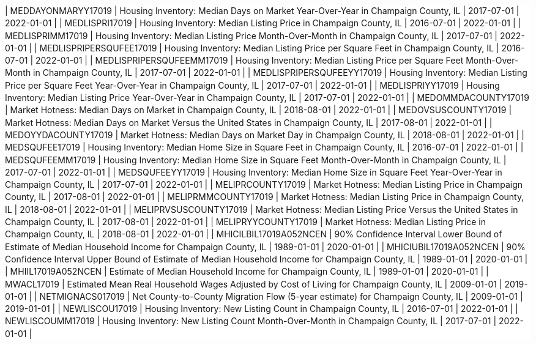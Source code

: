 | MEDDAYONMARYY17019        | Housing Inventory: Median Days on Market Year-Over-Year in Champaign County, IL                                                                                               | 2017-07-01          | 2022-01-01        |
| MEDLISPRI17019            | Housing Inventory: Median Listing Price in Champaign County, IL                                                                                                               | 2016-07-01          | 2022-01-01        |
| MEDLISPRIMM17019          | Housing Inventory: Median Listing Price Month-Over-Month in Champaign County, IL                                                                                              | 2017-07-01          | 2022-01-01        |
| MEDLISPRIPERSQUFEE17019   | Housing Inventory: Median Listing Price per Square Feet in Champaign County, IL                                                                                               | 2016-07-01          | 2022-01-01        |
| MEDLISPRIPERSQUFEEMM17019 | Housing Inventory: Median Listing Price per Square Feet Month-Over-Month in Champaign County, IL                                                                              | 2017-07-01          | 2022-01-01        |
| MEDLISPRIPERSQUFEEYY17019 | Housing Inventory: Median Listing Price per Square Feet Year-Over-Year in Champaign County, IL                                                                                | 2017-07-01          | 2022-01-01        |
| MEDLISPRIYY17019          | Housing Inventory: Median Listing Price Year-Over-Year in Champaign County, IL                                                                                                | 2017-07-01          | 2022-01-01        |
| MEDOMMDACOUNTY17019       | Market Hotness: Median Days on Market in Champaign County, IL                                                                                                                 | 2018-08-01          | 2022-01-01        |
| MEDOVSUSCOUNTY17019       | Market Hotness: Median Days on Market Versus the United States in Champaign County, IL                                                                                        | 2017-08-01          | 2022-01-01        |
| MEDOYYDACOUNTY17019       | Market Hotness: Median Days on Market Day in Champaign County, IL                                                                                                             | 2018-08-01          | 2022-01-01        |
| MEDSQUFEE17019            | Housing Inventory: Median Home Size in Square Feet in Champaign County, IL                                                                                                    | 2016-07-01          | 2022-01-01        |
| MEDSQUFEEMM17019          | Housing Inventory: Median Home Size in Square Feet Month-Over-Month in Champaign County, IL                                                                                   | 2017-07-01          | 2022-01-01        |
| MEDSQUFEEYY17019          | Housing Inventory: Median Home Size in Square Feet Year-Over-Year in Champaign County, IL                                                                                     | 2017-07-01          | 2022-01-01        |
| MELIPRCOUNTY17019         | Market Hotness: Median Listing Price in Champaign County, IL                                                                                                                  | 2017-08-01          | 2022-01-01        |
| MELIPRMMCOUNTY17019       | Market Hotness: Median Listing Price in Champaign County, IL                                                                                                                  | 2018-08-01          | 2022-01-01        |
| MELIPRVSUSCOUNTY17019     | Market Hotness: Median Listing Price Versus the United States in Champaign County, IL                                                                                         | 2017-08-01          | 2022-01-01        |
| MELIPRYYCOUNTY17019       | Market Hotness: Median Listing Price in Champaign County, IL                                                                                                                  | 2018-08-01          | 2022-01-01        |
| MHICILBIL17019A052NCEN    | 90% Confidence Interval Lower Bound of Estimate of Median Household Income for Champaign County, IL                                                                           | 1989-01-01          | 2020-01-01        |
| MHICIUBIL17019A052NCEN    | 90% Confidence Interval Upper Bound of Estimate of Median Household Income for Champaign County, IL                                                                           | 1989-01-01          | 2020-01-01        |
| MHIIL17019A052NCEN        | Estimate of Median Household Income for Champaign County, IL                                                                                                                  | 1989-01-01          | 2020-01-01        |
| MWACL17019                | Estimated Mean Real Household Wages Adjusted by Cost of Living for Champaign County, IL                                                                                       | 2009-01-01          | 2019-01-01        |
| NETMIGNACS017019          | Net County-to-County Migration Flow (5-year estimate) for Champaign County, IL                                                                                                | 2009-01-01          | 2019-01-01        |
| NEWLISCOU17019            | Housing Inventory: New Listing Count in Champaign County, IL                                                                                                                  | 2016-07-01          | 2022-01-01        |
| NEWLISCOUMM17019          | Housing Inventory: New Listing Count Month-Over-Month in Champaign County, IL                                                                                                 | 2017-07-01          | 2022-01-01        |